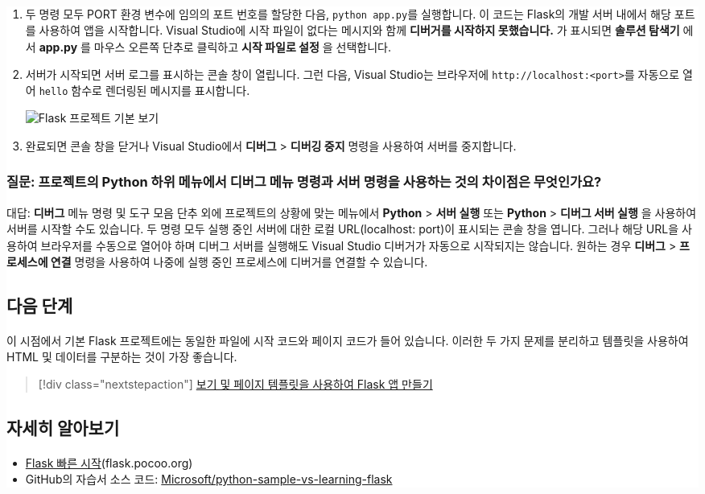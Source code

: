 1. 두 명령 모두 PORT 환경 변수에 임의의 포트 번호를 할당한 다음, `python app.py`를 실행합니다. 이 코드는 Flask의 개발 서버 내에서 해당 포트를 사용하여 앱을 시작합니다. Visual Studio에 시작 파일이 없다는 메시지와 함께 **디버거를 시작하지 못했습니다.** 가 표시되면 **솔루션 탐색기** 에서 **app.py** 를 마우스 오른쪽 단추로 클릭하고 **시작 파일로 설정** 을 선택합니다.

1. 서버가 시작되면 서버 로그를 표시하는 콘솔 창이 열립니다. 그런 다음, Visual Studio는 브라우저에 `http://localhost:<port>`를 자동으로 열어 `hello` 함수로 렌더링된 메시지를 표시합니다.

    ![Flask 프로젝트 기본 보기](media/flask/step01-first-run-success.png)

1. 완료되면 콘솔 창을 닫거나 Visual Studio에서 **디버그** > **디버깅 중지** 명령을 사용하여 서버를 중지합니다.

### <a name="question-whats-the-difference-between-using-the-debug-menu-commands-and-the-server-commands-on-the-projects-python-submenu"></a>질문: 프로젝트의 Python 하위 메뉴에서 디버그 메뉴 명령과 서버 명령을 사용하는 것의 차이점은 무엇인가요?

대답: **디버그** 메뉴 명령 및 도구 모음 단추 외에 프로젝트의 상황에 맞는 메뉴에서 **Python** > **서버 실행** 또는 **Python** > **디버그 서버 실행** 을 사용하여 서버를 시작할 수도 있습니다. 두 명령 모두 실행 중인 서버에 대한 로컬 URL(localhost: port)이 표시되는 콘솔 창을 엽니다. 그러나 해당 URL을 사용하여 브라우저를 수동으로 열어야 하며 디버그 서버를 실행해도 Visual Studio 디버거가 자동으로 시작되지는 않습니다. 원하는 경우 **디버그** > **프로세스에 연결** 명령을 사용하여 나중에 실행 중인 프로세스에 디버거를 연결할 수 있습니다.

## <a name="next-steps"></a>다음 단계

이 시점에서 기본 Flask 프로젝트에는 동일한 파일에 시작 코드와 페이지 코드가 들어 있습니다. 이러한 두 가지 문제를 분리하고 템플릿을 사용하여 HTML 및 데이터를 구분하는 것이 가장 좋습니다.

> [!div class="nextstepaction"]
> [보기 및 페이지 템플릿을 사용하여 Flask 앱 만들기](learn-flask-visual-studio-step-02-create-app.md)

## <a name="go-deeper"></a>자세히 알아보기

- [Flask 빠른 시작](https://flask.palletsprojects.com/en/1.0.x/quickstart/)(flask.pocoo.org)
- GitHub의 자습서 소스 코드: [Microsoft/python-sample-vs-learning-flask](https://github.com/Microsoft/python-sample-vs-learning-flask)